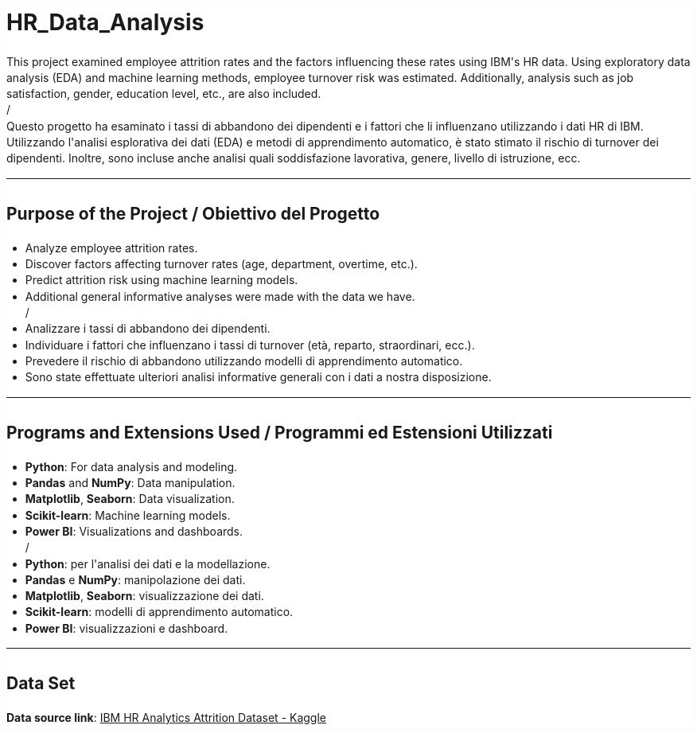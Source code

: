 # HR_Data_Analysis

This project examined employee attrition rates and the factors influencing these rates using IBM's HR data. Using exploratory data analysis (EDA) and machine learning methods, employee turnover risk was estimated. Additionally, analysis such as job satisfaction, gender, education level, etc., are also included.  
/  
Questo progetto ha esaminato i tassi di abbandono dei dipendenti e i fattori che li influenzano utilizzando i dati HR di IBM. Utilizzando l'analisi esplorativa dei dati (EDA) e metodi di apprendimento automatico, è stato stimato il rischio di turnover dei dipendenti. Inoltre, sono incluse anche analisi quali soddisfazione lavorativa, genere, livello di istruzione, ecc.

---

## Purpose of the Project / Obiettivo del Progetto

- Analyze employee attrition rates.  
- Discover factors affecting turnover rates (age, department, overtime, etc.).  
- Predict attrition risk using machine learning models.  
- Additional general informative analyses were made with the data we have.  
/  
- Analizzare i tassi di abbandono dei dipendenti.  
- Individuare i fattori che influenzano i tassi di turnover (età, reparto, straordinari, ecc.).  
- Prevedere il rischio di abbandono utilizzando modelli di apprendimento automatico.  
- Sono state effettuate ulteriori analisi informative generali con i dati a nostra disposizione.

---

## Programs and Extensions Used / Programmi ed Estensioni Utilizzati

- **Python**: For data analysis and modeling.  
- **Pandas** and **NumPy**: Data manipulation.  
- **Matplotlib**, **Seaborn**: Data visualization.  
- **Scikit-learn**: Machine learning models.  
- **Power BI**: Visualizations and dashboards.  
/  
- **Python**: per l'analisi dei dati e la modellazione.  
- **Pandas** e **NumPy**: manipolazione dei dati.  
- **Matplotlib**, **Seaborn**: visualizzazione dei dati.  
- **Scikit-learn**: modelli di apprendimento automatico.  
- **Power BI**: visualizzazioni e dashboard.

---

## Data Set

**Data source link**: [IBM HR Analytics Attrition Dataset - Kaggle](https://www.kaggle.com/datasets/pavansubhasht/ibm-hr-analytics-attrition-dataset)
